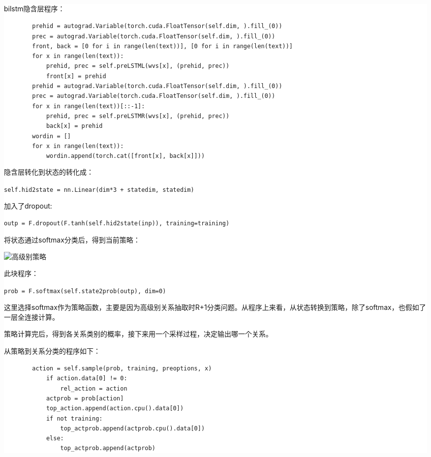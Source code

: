   bilstm隐含层程序：
  
```
        prehid = autograd.Variable(torch.cuda.FloatTensor(self.dim, ).fill_(0))
        prec = autograd.Variable(torch.cuda.FloatTensor(self.dim, ).fill_(0))
        front, back = [0 for i in range(len(text))], [0 for i in range(len(text))]
        for x in range(len(text)):
            prehid, prec = self.preLSTML(wvs[x], (prehid, prec))
            front[x] = prehid
        prehid = autograd.Variable(torch.cuda.FloatTensor(self.dim, ).fill_(0))
        prec = autograd.Variable(torch.cuda.FloatTensor(self.dim, ).fill_(0))
        for x in range(len(text))[::-1]:
            prehid, prec = self.preLSTMR(wvs[x], (prehid, prec))
            back[x] = prehid
        wordin = []
        for x in range(len(text)):
		    wordin.append(torch.cat([front[x], back[x]]))
```
  
  隐含层转化到状态的转化成：

```
self.hid2state = nn.Linear(dim*3 + statedim, statedim)
```

  
  加入了dropout:
  
```
outp = F.dropout(F.tanh(self.hid2state(inp)), training=training)
```
  
  将状态通过softmax分类后，得到当前策略：
  
  ![高级别策略](https://cherryyin.github.io/assets/picture/2019-04-10/18.png)

  
  此块程序：

```
prob = F.softmax(self.state2prob(outp), dim=0)
```

  
  这里选择softmax作为策略函数，主要是因为高级别关系抽取时R+1分类问题。从程序上来看，从状态转换到策略，除了softmax，也假如了一层全连接计算。
  
  策略计算完后，得到各关系类别的概率，接下来用一个采样过程，决定输出哪一个关系。
  
  从策略到关系分类的程序如下：

```
        action = self.sample(prob, training, preoptions, x)
            if action.data[0] != 0: 
                rel_action = action
            actprob = prob[action]
            top_action.append(action.cpu().data[0])
            if not training:
                top_actprob.append(actprob.cpu().data[0])
            else:
                top_actprob.append(actprob)
```
